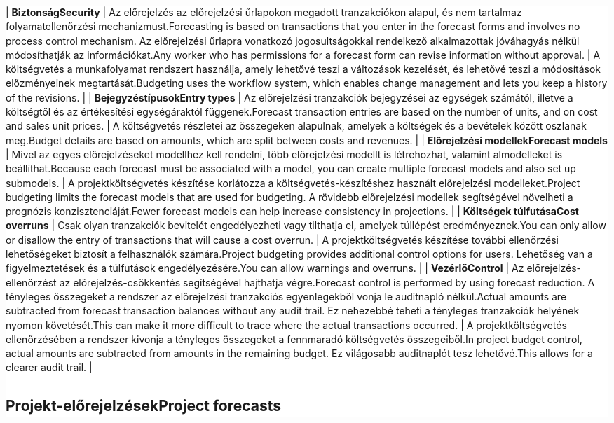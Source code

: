 | <span data-ttu-id="1c079-128">**Biztonság**</span><span class="sxs-lookup"><span data-stu-id="1c079-128">**Security**</span></span>              | <span data-ttu-id="1c079-129">Az előrejelzés az előrejelzési űrlapokon megadott tranzakciókon alapul, és nem tartalmaz folyamatellenőrzési mechanizmust.</span><span class="sxs-lookup"><span data-stu-id="1c079-129">Forecasting is based on transactions that you enter in the forecast forms and involves no process control mechanism.</span></span> <span data-ttu-id="1c079-130">Az előrejelzési űrlapra vonatkozó jogosultságokkal rendelkező alkalmazottak jóváhagyás nélkül módosíthatják az információkat.</span><span class="sxs-lookup"><span data-stu-id="1c079-130">Any worker who has permissions for a forecast form can revise information without approval.</span></span>                                        | <span data-ttu-id="1c079-131">A költségvetés a munkafolyamat rendszert használja, amely lehetővé teszi a változások kezelését, és lehetővé teszi a módosítások előzményeinek megtartását.</span><span class="sxs-lookup"><span data-stu-id="1c079-131">Budgeting uses the workflow system, which enables change management and lets you keep a history of the revisions.</span></span>         |
| <span data-ttu-id="1c079-132">**Bejegyzéstípusok**</span><span class="sxs-lookup"><span data-stu-id="1c079-132">**Entry types**</span></span>           | <span data-ttu-id="1c079-133">Az előrejelzési tranzakciók bejegyzései az egységek számától, illetve a költségtől és az értékesítési egységáraktól függenek.</span><span class="sxs-lookup"><span data-stu-id="1c079-133">Forecast transaction entries are based on the number of units, and on cost and sales unit prices.</span></span>  | <span data-ttu-id="1c079-134">A költségvetés részletei az összegeken alapulnak, amelyek a költségek és a bevételek között oszlanak meg.</span><span class="sxs-lookup"><span data-stu-id="1c079-134">Budget details are based on amounts, which are split between costs and revenues.</span></span>                                          |
| <span data-ttu-id="1c079-135">**Előrejelzési modellek**</span><span class="sxs-lookup"><span data-stu-id="1c079-135">**Forecast models**</span></span>       | <span data-ttu-id="1c079-136">Mivel az egyes előrejelzéseket modellhez kell rendelni, több előrejelzési modellt is létrehozhat, valamint almodelleket is beállíthat.</span><span class="sxs-lookup"><span data-stu-id="1c079-136">Because each forecast must be associated with a model, you can create multiple forecast models and also set up submodels.</span></span>           | <span data-ttu-id="1c079-137">A projektköltségvetés készítése korlátozza a költségvetés-készítéshez használt előrejelzési modelleket.</span><span class="sxs-lookup"><span data-stu-id="1c079-137">Project budgeting limits the forecast models that are used for budgeting.</span></span> <span data-ttu-id="1c079-138">A rövidebb előrejelzési modellek segítségével növelheti a prognózis konzisztenciáját.</span><span class="sxs-lookup"><span data-stu-id="1c079-138">Fewer forecast models can help increase consistency in projections.</span></span>                           |
| <span data-ttu-id="1c079-139">**Költségek túlfutása**</span><span class="sxs-lookup"><span data-stu-id="1c079-139">**Cost overruns**</span></span>         | <span data-ttu-id="1c079-140">Csak olyan tranzakciók bevitelét engedélyezheti vagy tilthatja el, amelyek túllépést eredményeznek.</span><span class="sxs-lookup"><span data-stu-id="1c079-140">You can only allow or disallow the entry of transactions that will cause a cost overrun.</span></span>   | <span data-ttu-id="1c079-141">A projektköltségvetés készítése további ellenőrzési lehetőségeket biztosít a felhasználók számára.</span><span class="sxs-lookup"><span data-stu-id="1c079-141">Project budgeting provides additional control options for users.</span></span> <span data-ttu-id="1c079-142">Lehetőség van a figyelmeztetések és a túlfutások engedélyezésére.</span><span class="sxs-lookup"><span data-stu-id="1c079-142">You can allow warnings and overruns.</span></span>                    |
| <span data-ttu-id="1c079-143">**Vezérlő**</span><span class="sxs-lookup"><span data-stu-id="1c079-143">**Control**</span></span>               | <span data-ttu-id="1c079-144">Az előrejelzés-ellenőrzést az előrejelzés-csökkentés segítségével hajthatja végre.</span><span class="sxs-lookup"><span data-stu-id="1c079-144">Forecast control is performed by using forecast reduction.</span></span> <span data-ttu-id="1c079-145">A tényleges összegeket a rendszer az előrejelzési tranzakciós egyenlegekből vonja le auditnapló nélkül.</span><span class="sxs-lookup"><span data-stu-id="1c079-145">Actual amounts are subtracted from forecast transaction balances without any audit trail.</span></span> <span data-ttu-id="1c079-146">Ez nehezebbé teheti a tényleges tranzakciók helyének nyomon követését.</span><span class="sxs-lookup"><span data-stu-id="1c079-146">This can make it more difficult to trace where the actual transactions occurred.</span></span>                   | <span data-ttu-id="1c079-147">A projektköltségvetés ellenőrzésében a rendszer kivonja a tényleges összegeket a fennmaradó költségvetés összegeiből.</span><span class="sxs-lookup"><span data-stu-id="1c079-147">In project budget control, actual amounts are subtracted from amounts in the remaining budget.</span></span> <span data-ttu-id="1c079-148">Ez világosabb auditnaplót tesz lehetővé.</span><span class="sxs-lookup"><span data-stu-id="1c079-148">This allows for a clearer audit trail.</span></span>                                   |

## <a name="project-forecasts"></a><span data-ttu-id="1c079-149">Projekt-előrejelzések</span><span class="sxs-lookup"><span data-stu-id="1c079-149">Project forecasts</span></span>